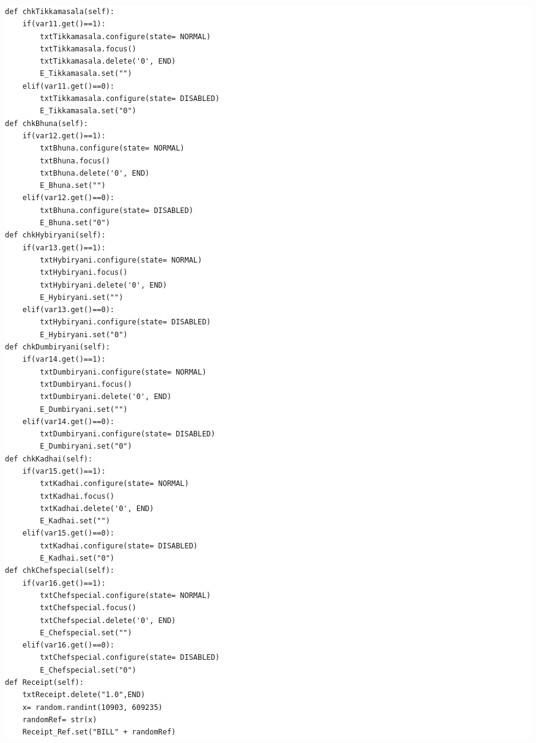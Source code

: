     def chkTikkamasala(self):
        if(var11.get()==1):
            txtTikkamasala.configure(state= NORMAL)
            txtTikkamasala.focus()
            txtTikkamasala.delete('0', END)
            E_Tikkamasala.set("")
        elif(var11.get()==0):
            txtTikkamasala.configure(state= DISABLED)
            E_Tikkamasala.set("0")
    def chkBhuna(self):
        if(var12.get()==1):
            txtBhuna.configure(state= NORMAL)
            txtBhuna.focus()
            txtBhuna.delete('0', END)
            E_Bhuna.set("")
        elif(var12.get()==0):
            txtBhuna.configure(state= DISABLED)
            E_Bhuna.set("0")
    def chkHybiryani(self):
        if(var13.get()==1):
            txtHybiryani.configure(state= NORMAL)
            txtHybiryani.focus()
            txtHybiryani.delete('0', END)
            E_Hybiryani.set("")
        elif(var13.get()==0):
            txtHybiryani.configure(state= DISABLED)
            E_Hybiryani.set("0")
    def chkDumbiryani(self):
        if(var14.get()==1):
            txtDumbiryani.configure(state= NORMAL)
            txtDumbiryani.focus()
            txtDumbiryani.delete('0', END)
            E_Dumbiryani.set("")
        elif(var14.get()==0):
            txtDumbiryani.configure(state= DISABLED)
            E_Dumbiryani.set("0")
    def chkKadhai(self):
        if(var15.get()==1):
            txtKadhai.configure(state= NORMAL)
            txtKadhai.focus()
            txtKadhai.delete('0', END)
            E_Kadhai.set("")
        elif(var15.get()==0):
            txtKadhai.configure(state= DISABLED)
            E_Kadhai.set("0")
    def chkChefspecial(self):
        if(var16.get()==1):
            txtChefspecial.configure(state= NORMAL)
            txtChefspecial.focus()
            txtChefspecial.delete('0', END)
            E_Chefspecial.set("")
        elif(var16.get()==0):
            txtChefspecial.configure(state= DISABLED)
            E_Chefspecial.set("0")
    def Receipt(self):
        txtReceipt.delete("1.0",END)
        x= random.randint(10903, 609235)
        randomRef= str(x)
        Receipt_Ref.set("BILL" + randomRef)
